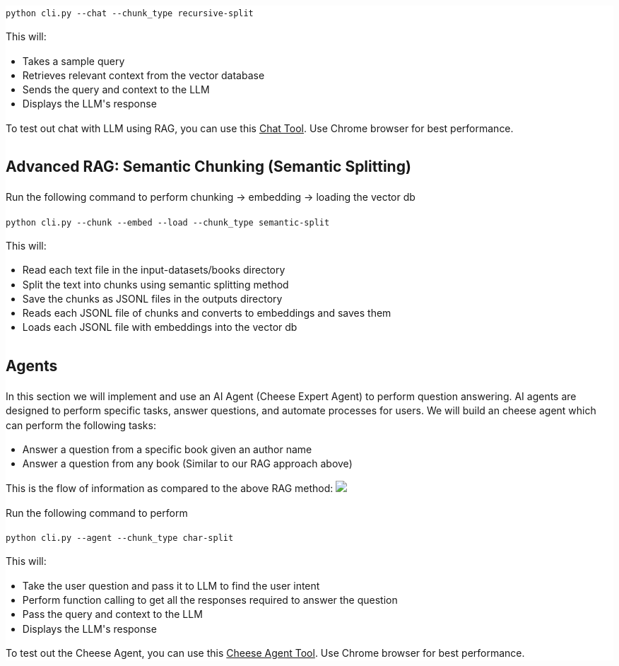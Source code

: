 `python cli.py --chat --chunk_type recursive-split`

This will:
* Takes a sample query
* Retrieves relevant context from the vector database
* Sends the query and context to the LLM
* Displays the LLM's response

To test out chat with LLM using RAG, you can use this [Chat Tool](https://ac215-llm-rag.dlops.io/chat). Use Chrome browser for best performance.

## Advanced RAG: Semantic Chunking (Semantic Splitting)

Run the following command to perform chunking -> embedding -> loading the vector db

`python cli.py --chunk --embed --load --chunk_type semantic-split`

This will:
* Read each text file in the input-datasets/books directory
* Split the text into chunks using semantic splitting method
* Save the chunks as JSONL files in the outputs directory
* Reads each JSONL file of chunks and converts to embeddings and saves them
* Loads each JSONL file with embeddings into the vector db

## Agents

In this section we will implement and use an AI Agent (Cheese Expert Agent) to perform question answering. AI agents are designed to perform specific tasks, answer questions, and automate processes for users. We will build an cheese agent which can perform the following tasks:
* Answer a question from a specific book given an author name
* Answer a question from any book (Similar to our RAG approach above) 

This is the flow of information as compared to the above RAG method:
<img src="images/llm-rag-flow-3.png"  width="800">

Run the following command to perform

`python cli.py --agent --chunk_type char-split`

This will:
* Take the user question and pass it to LLM to find the user intent
* Perform function calling to get all the responses required to answer the question
* Pass the query and context to the LLM
* Displays the LLM's response

To test out the Cheese Agent, you can use this [Cheese Agent Tool](https://ac215-llm-rag.dlops.io/agent). Use Chrome browser for best performance.
